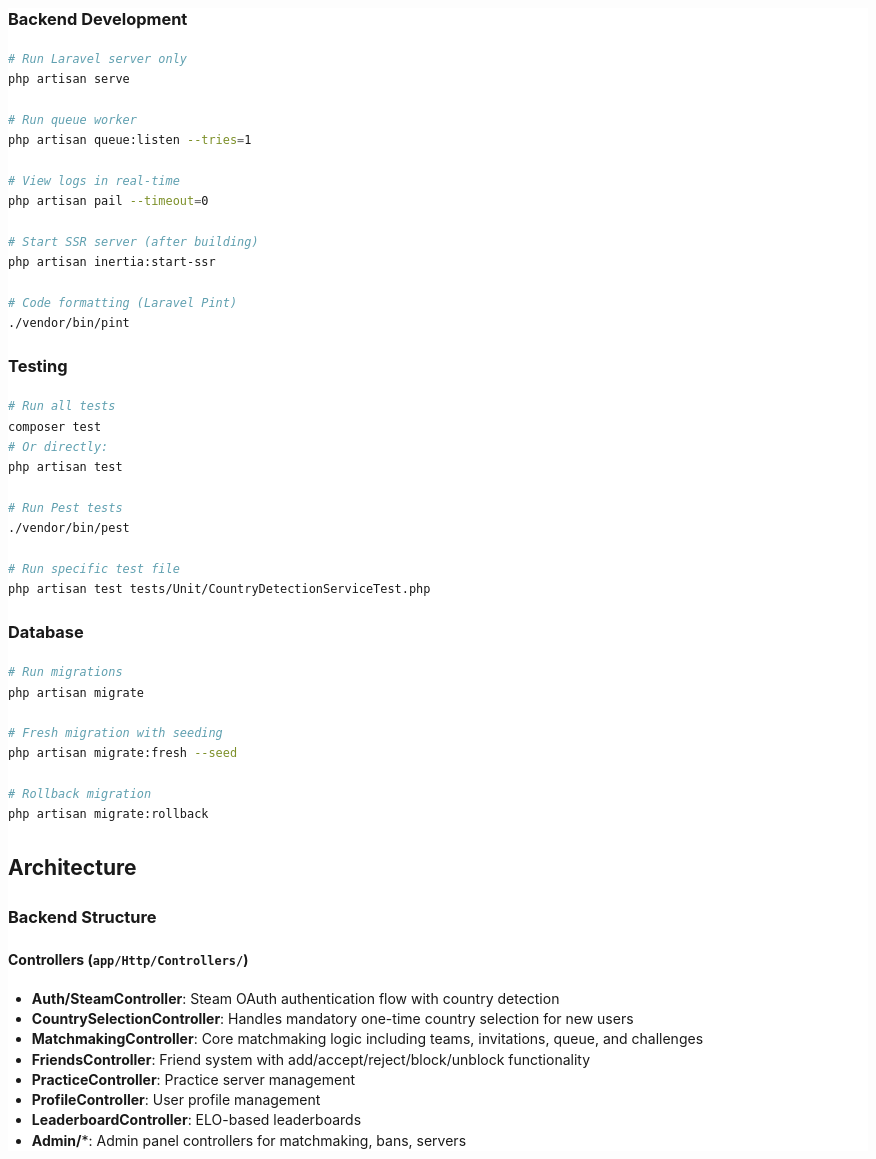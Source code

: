 ### Backend Development
```bash
# Run Laravel server only
php artisan serve

# Run queue worker
php artisan queue:listen --tries=1

# View logs in real-time
php artisan pail --timeout=0

# Start SSR server (after building)
php artisan inertia:start-ssr

# Code formatting (Laravel Pint)
./vendor/bin/pint
```

### Testing
```bash
# Run all tests
composer test
# Or directly:
php artisan test

# Run Pest tests
./vendor/bin/pest

# Run specific test file
php artisan test tests/Unit/CountryDetectionServiceTest.php
```

### Database
```bash
# Run migrations
php artisan migrate

# Fresh migration with seeding
php artisan migrate:fresh --seed

# Rollback migration
php artisan migrate:rollback
```

## Architecture

### Backend Structure

#### Controllers (`app/Http/Controllers/`)
- **Auth/SteamController**: Steam OAuth authentication flow with country detection
- **CountrySelectionController**: Handles mandatory one-time country selection for new users
- **MatchmakingController**: Core matchmaking logic including teams, invitations, queue, and challenges
- **FriendsController**: Friend system with add/accept/reject/block/unblock functionality
- **PracticeController**: Practice server management
- **ProfileController**: User profile management
- **LeaderboardController**: ELO-based leaderboards
- **Admin/***: Admin panel controllers for matchmaking, bans, servers
